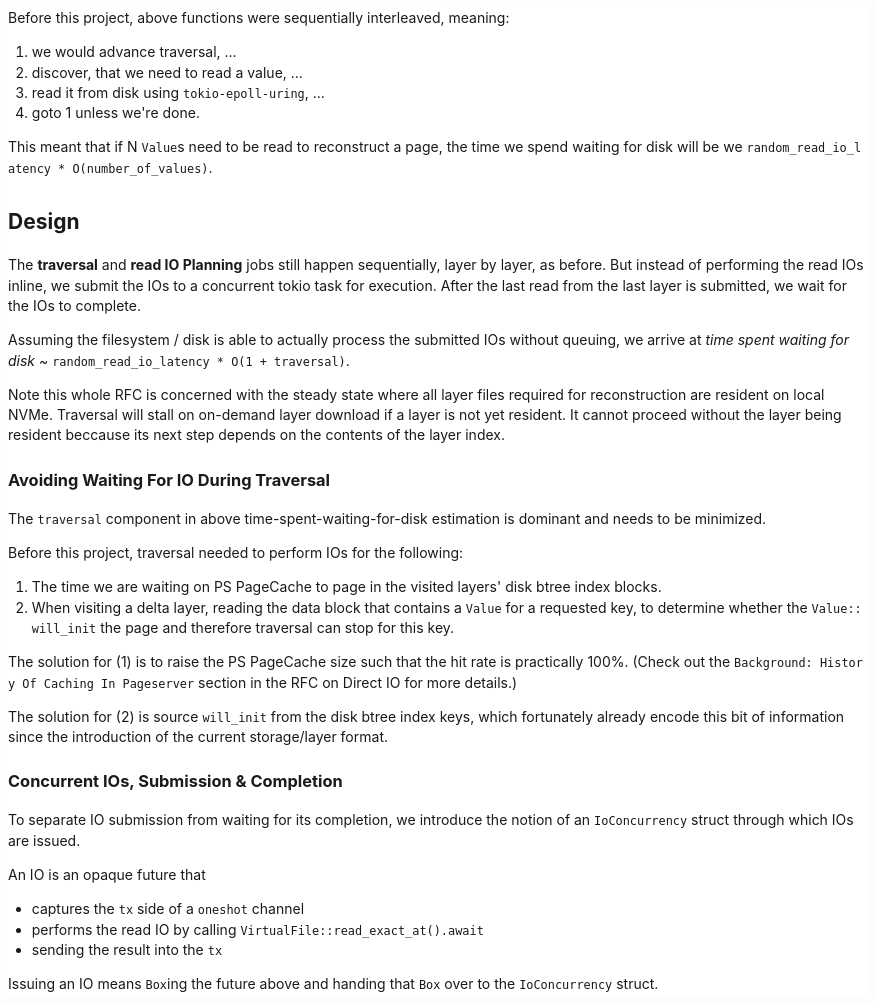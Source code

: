 Before this project, above functions were sequentially interleaved, meaning:
1. we would advance traversal, ...
2. discover, that we need to read a value, ...
3. read it from disk using `tokio-epoll-uring`, ...
4. goto 1 unless we're done.

This meant that if N `Value`s need to be read to reconstruct a page,
the time we spend waiting for disk will be we `random_read_io_latency * O(number_of_values)`.

## Design

The **traversal** and **read IO Planning** jobs still happen sequentially, layer by layer, as before.
But instead of performing the read IOs inline, we submit the IOs to a concurrent tokio task for execution.
After the last read from the last layer is submitted, we wait for the IOs to complete.

Assuming the filesystem / disk is able to actually process the submitted IOs without queuing,
we arrive at _time spent waiting for disk_ ~ `random_read_io_latency * O(1 + traversal)`.

Note this whole RFC is concerned with the steady state where all layer files required for reconstruction are resident on local NVMe.
Traversal will stall on on-demand layer download if a layer is not yet resident.
It cannot proceed without the layer being resident beccause its next step depends on the contents of the layer index.

### Avoiding Waiting For IO During Traversal

The `traversal` component in above time-spent-waiting-for-disk estimation is dominant and needs to be minimized.

Before this project, traversal needed to perform IOs for the following:
1. The time we are waiting on PS PageCache to page in the visited layers' disk btree index blocks.
2. When visiting a delta layer, reading the data block that contains a `Value` for a requested key,
   to determine whether the `Value::will_init` the page and therefore traversal can stop for this key.

The solution for (1) is to raise the PS PageCache size such that the hit rate is practically 100%.
(Check out the `Background: History Of Caching In Pageserver` section in the RFC on Direct IO for more details.)

The solution for (2) is source `will_init` from the disk btree index keys, which fortunately
already encode this bit of information since the introduction of the current storage/layer format.

### Concurrent IOs, Submission & Completion

To separate IO submission from waiting for its completion,
we introduce the notion of an `IoConcurrency` struct through which IOs are issued.

An IO is an opaque future that
- captures the `tx` side of a `oneshot` channel
- performs the read IO by calling `VirtualFile::read_exact_at().await`
- sending the result into the `tx`

Issuing an IO means `Box`ing the future above and handing that `Box` over to the `IoConcurrency` struct.
